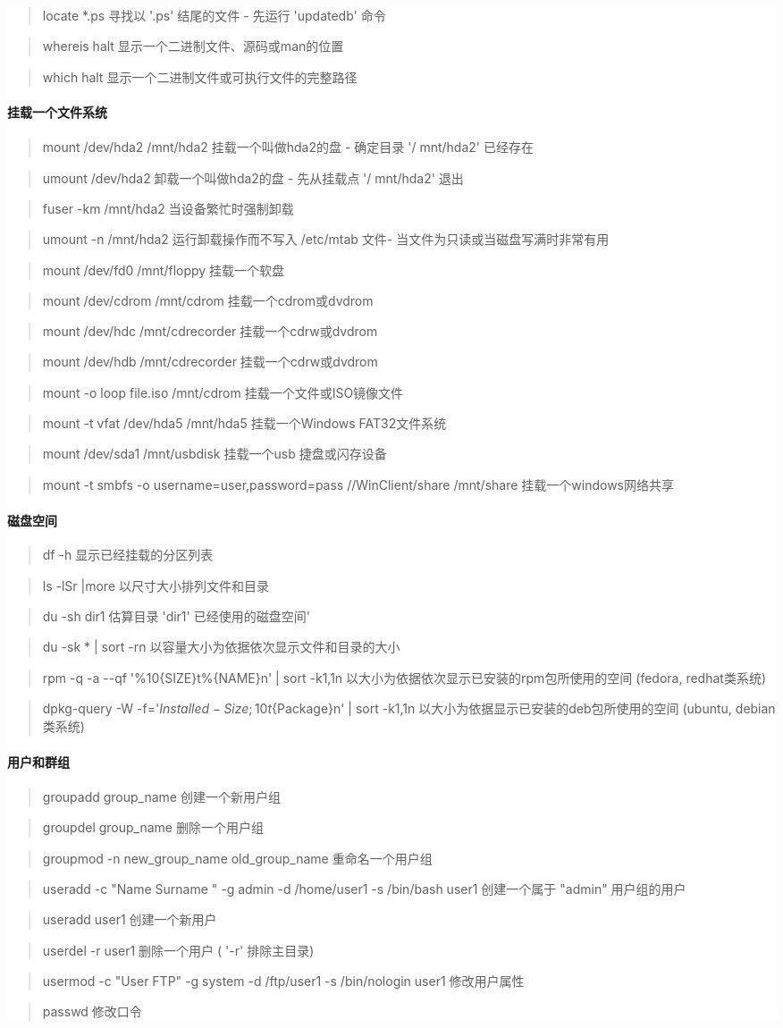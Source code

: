 > locate \*.ps 寻找以 '.ps' 结尾的文件 - 先运行 'updatedb' 命令 

> whereis halt 显示一个二进制文件、源码或man的位置 

> which halt 显示一个二进制文件或可执行文件的完整路径

#### 挂载一个文件系统 

> mount /dev/hda2 /mnt/hda2 挂载一个叫做hda2的盘 - 确定目录 '/ mnt/hda2' 已经存在 

> umount /dev/hda2 卸载一个叫做hda2的盘 - 先从挂载点 '/ mnt/hda2' 退出 

> fuser -km /mnt/hda2 当设备繁忙时强制卸载 

> umount -n /mnt/hda2 运行卸载操作而不写入 /etc/mtab 文件- 当文件为只读或当磁盘写满时非常有用 

> mount /dev/fd0 /mnt/floppy 挂载一个软盘 

> mount /dev/cdrom /mnt/cdrom 挂载一个cdrom或dvdrom 

> mount /dev/hdc /mnt/cdrecorder 挂载一个cdrw或dvdrom 

> mount /dev/hdb /mnt/cdrecorder 挂载一个cdrw或dvdrom 

> mount -o loop file.iso /mnt/cdrom 挂载一个文件或ISO镜像文件 

> mount -t vfat /dev/hda5 /mnt/hda5 挂载一个Windows FAT32文件系统 

> mount /dev/sda1 /mnt/usbdisk 挂载一个usb 捷盘或闪存设备 

> mount -t smbfs -o username=user,password=pass //WinClient/share /mnt/share 挂载一个windows网络共享

#### 磁盘空间 

> df -h 显示已经挂载的分区列表 

> ls -lSr |more 以尺寸大小排列文件和目录 

> du -sh dir1 估算目录 'dir1' 已经使用的磁盘空间' 

> du -sk * | sort -rn 以容量大小为依据依次显示文件和目录的大小 

> rpm -q -a --qf '%10{SIZE}t%{NAME}n' | sort -k1,1n 以大小为依据依次显示已安装的rpm包所使用的空间 (fedora, redhat类系统) 

> dpkg-query -W -f='${Installed-Size;10}t${Package}n' | sort -k1,1n 以大小为依据显示已安装的deb包所使用的空间 (ubuntu, debian类系统)

#### 用户和群组 

> groupadd group_name 创建一个新用户组 

> groupdel group_name 删除一个用户组 

> groupmod -n new_group_name old_group_name 重命名一个用户组 

> useradd -c "Name Surname " -g admin -d /home/user1 -s /bin/bash user1 创建一个属于 "admin" 用户组的用户 

> useradd user1 创建一个新用户 

> userdel -r user1 删除一个用户 ( '-r' 排除主目录) 

> usermod -c "User FTP" -g system -d /ftp/user1 -s /bin/nologin user1 修改用户属性 

> passwd 修改口令 
